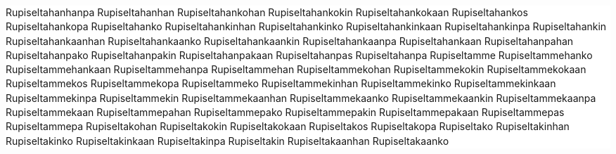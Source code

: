Rupiseltahanhanpa
Rupiseltahanhan
Rupiseltahankohan
Rupiseltahankokin
Rupiseltahankokaan
Rupiseltahankos
Rupiseltahankopa
Rupiseltahanko
Rupiseltahankinhan
Rupiseltahankinko
Rupiseltahankinkaan
Rupiseltahankinpa
Rupiseltahankin
Rupiseltahankaanhan
Rupiseltahankaanko
Rupiseltahankaankin
Rupiseltahankaanpa
Rupiseltahankaan
Rupiseltahanpahan
Rupiseltahanpako
Rupiseltahanpakin
Rupiseltahanpakaan
Rupiseltahanpas
Rupiseltahanpa
Rupiseltamme
Rupiseltammehanko
Rupiseltammehankaan
Rupiseltammehanpa
Rupiseltammehan
Rupiseltammekohan
Rupiseltammekokin
Rupiseltammekokaan
Rupiseltammekos
Rupiseltammekopa
Rupiseltammeko
Rupiseltammekinhan
Rupiseltammekinko
Rupiseltammekinkaan
Rupiseltammekinpa
Rupiseltammekin
Rupiseltammekaanhan
Rupiseltammekaanko
Rupiseltammekaankin
Rupiseltammekaanpa
Rupiseltammekaan
Rupiseltammepahan
Rupiseltammepako
Rupiseltammepakin
Rupiseltammepakaan
Rupiseltammepas
Rupiseltammepa
Rupiseltakohan
Rupiseltakokin
Rupiseltakokaan
Rupiseltakos
Rupiseltakopa
Rupiseltako
Rupiseltakinhan
Rupiseltakinko
Rupiseltakinkaan
Rupiseltakinpa
Rupiseltakin
Rupiseltakaanhan
Rupiseltakaanko